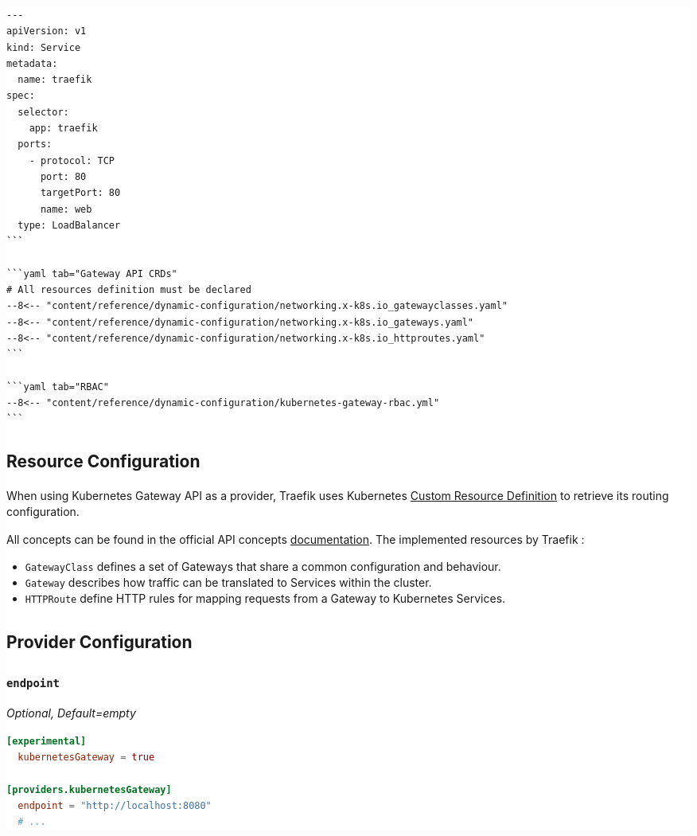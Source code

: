     ---
    apiVersion: v1
    kind: Service
    metadata:
      name: traefik
    spec:
      selector:
        app: traefik
      ports:
        - protocol: TCP
          port: 80
          targetPort: 80
          name: web
      type: LoadBalancer
    ```
    
    ```yaml tab="Gateway API CRDs"
    # All resources definition must be declared
    --8<-- "content/reference/dynamic-configuration/networking.x-k8s.io_gatewayclasses.yaml"
    --8<-- "content/reference/dynamic-configuration/networking.x-k8s.io_gateways.yaml"
    --8<-- "content/reference/dynamic-configuration/networking.x-k8s.io_httproutes.yaml"
    ```

    ```yaml tab="RBAC"
    --8<-- "content/reference/dynamic-configuration/kubernetes-gateway-rbac.yml"
    ```
    
## Resource Configuration

When using Kubernetes Gateway API as a provider,
Traefik uses Kubernetes 
[Custom Resource Definition](https://kubernetes.io/docs/concepts/extend-kubernetes/api-extension/custom-resources/)
to retrieve its routing configuration.

All concepts can be found in the official API concepts [documentation](https://kubernetes-sigs.github.io/service-apis/concepts/).
The implemented resources by Traefik :

* `GatewayClass` defines a set of Gateways that share a common configuration and behaviour.
* `Gateway` describes how traffic can be translated to Services within the cluster.
* `HTTPRoute` define HTTP rules for mapping requests from a Gateway to Kubernetes Services.

## Provider Configuration 

### `endpoint`

_Optional, Default=empty_

```toml tab="File (TOML)"
[experimental]
  kubernetesGateway = true

[providers.kubernetesGateway]
  endpoint = "http://localhost:8080"
  # ...
```
